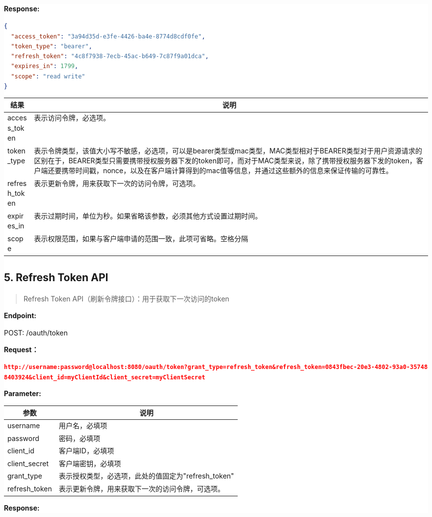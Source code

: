 **Response:**

```json
{
  "access_token": "3a94d35d-e3fe-4426-ba4e-8774d8cdf0fe",
  "token_type": "bearer",
  "refresh_token": "4c8f7938-7ecb-45ac-b649-7c87f9a01dca",
  "expires_in": 1799,
  "scope": "read write"
}
```

| 结果            | 说明                                       |
| ------------- | ---------------------------------------- |
| access_token  | 表示访问令牌，必选项。                              |
| token_type    | 表示令牌类型，该值大小写不敏感，必选项，可以是bearer类型或mac类型，MAC类型相对于BEARER类型对于用户资源请求的区别在于，BEARER类型只需要携带授权服务器下发的token即可，而对于MAC类型来说，除了携带授权服务器下发的token，客户端还要携带时间戳，nonce，以及在客户端计算得到的mac值等信息，并通过这些额外的信息来保证传输的可靠性。 |
| refresh_token | 表示更新令牌，用来获取下一次的访问令牌，可选项。                 |
| expires_in    | 表示过期时间，单位为秒。如果省略该参数，必须其他方式设置过期时间。        |
| scope         | 表示权限范围，如果与客户端申请的范围一致，此项可省略。空格分隔          |



## 5. Refresh Token API

> Refresh Token API（刷新令牌接口）：用于获取下一次访问的token

**Endpoint:** 

POST: /oauth/token

**Request：**

```json
http://username:password@localhost:8080/oauth/token?grant_type=refresh_token&refresh_token=0843fbec-20e3-4802-93a0-357488403924&client_id=myClientId&client_secret=myClientSecret
```

**Parameter:**

| 参数            | 说明                                |
| ------------- | --------------------------------- |
| username      | 用户名，必填项                           |
| password      | 密码，必填项                            |
| client_id     | 客户端ID，必填项                         |
| client_secret | 客户端密钥，必填项                         |
| grant_type    | 表示授权类型，必选项，此处的值固定为"refresh_token" |
| refresh_token | 表示更新令牌，用来获取下一次的访问令牌，可选项。          |

**Response:**
